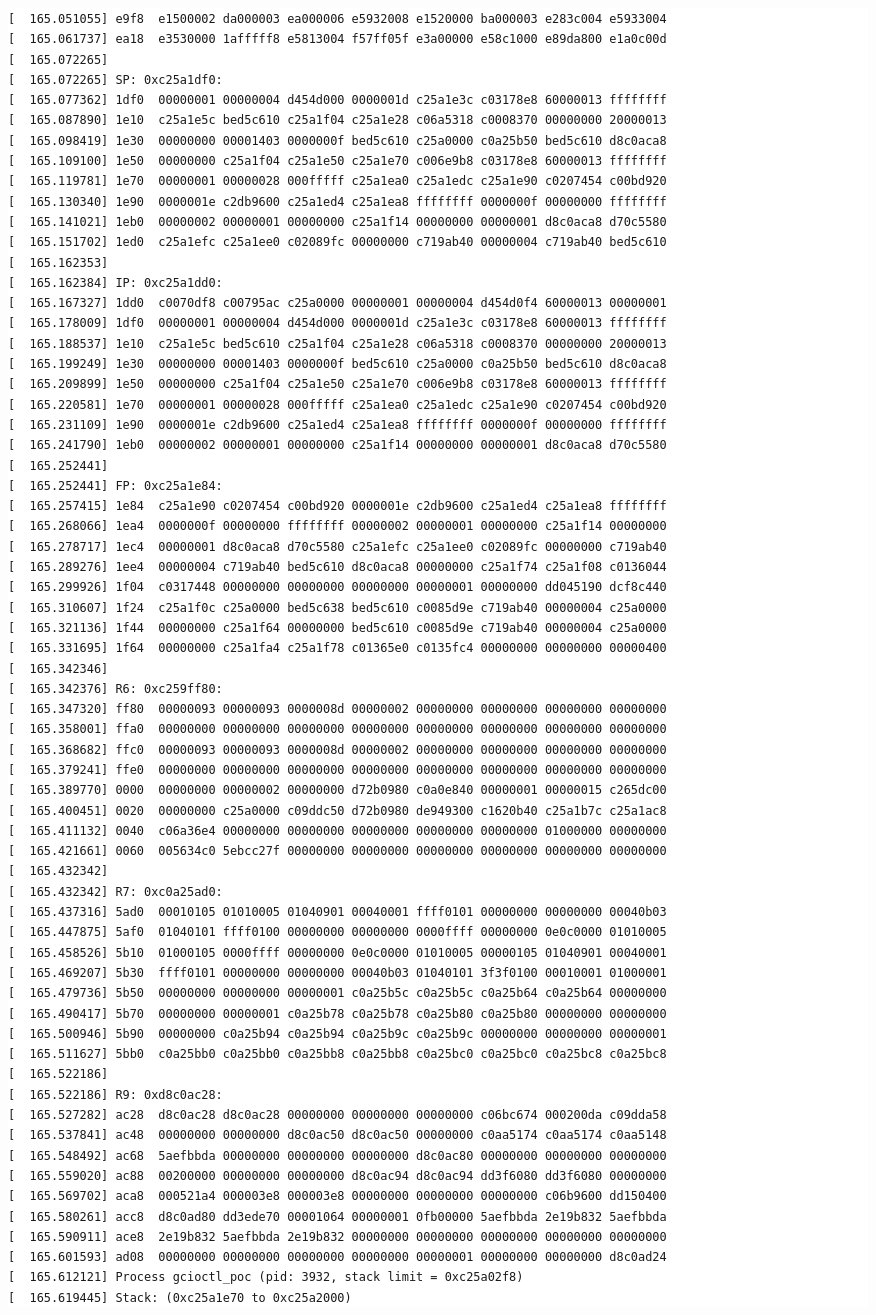     [  165.051055] e9f8  e1500002 da000003 ea000006 e5932008 e1520000 ba000003 e283c004 e5933004
    [  165.061737] ea18  e3530000 1afffff8 e5813004 f57ff05f e3a00000 e58c1000 e89da800 e1a0c00d
    [  165.072265]
    [  165.072265] SP: 0xc25a1df0:
    [  165.077362] 1df0  00000001 00000004 d454d000 0000001d c25a1e3c c03178e8 60000013 ffffffff
    [  165.087890] 1e10  c25a1e5c bed5c610 c25a1f04 c25a1e28 c06a5318 c0008370 00000000 20000013
    [  165.098419] 1e30  00000000 00001403 0000000f bed5c610 c25a0000 c0a25b50 bed5c610 d8c0aca8
    [  165.109100] 1e50  00000000 c25a1f04 c25a1e50 c25a1e70 c006e9b8 c03178e8 60000013 ffffffff
    [  165.119781] 1e70  00000001 00000028 000fffff c25a1ea0 c25a1edc c25a1e90 c0207454 c00bd920
    [  165.130340] 1e90  0000001e c2db9600 c25a1ed4 c25a1ea8 ffffffff 0000000f 00000000 ffffffff
    [  165.141021] 1eb0  00000002 00000001 00000000 c25a1f14 00000000 00000001 d8c0aca8 d70c5580
    [  165.151702] 1ed0  c25a1efc c25a1ee0 c02089fc 00000000 c719ab40 00000004 c719ab40 bed5c610
    [  165.162353]
    [  165.162384] IP: 0xc25a1dd0:
    [  165.167327] 1dd0  c0070df8 c00795ac c25a0000 00000001 00000004 d454d0f4 60000013 00000001
    [  165.178009] 1df0  00000001 00000004 d454d000 0000001d c25a1e3c c03178e8 60000013 ffffffff
    [  165.188537] 1e10  c25a1e5c bed5c610 c25a1f04 c25a1e28 c06a5318 c0008370 00000000 20000013
    [  165.199249] 1e30  00000000 00001403 0000000f bed5c610 c25a0000 c0a25b50 bed5c610 d8c0aca8
    [  165.209899] 1e50  00000000 c25a1f04 c25a1e50 c25a1e70 c006e9b8 c03178e8 60000013 ffffffff
    [  165.220581] 1e70  00000001 00000028 000fffff c25a1ea0 c25a1edc c25a1e90 c0207454 c00bd920
    [  165.231109] 1e90  0000001e c2db9600 c25a1ed4 c25a1ea8 ffffffff 0000000f 00000000 ffffffff
    [  165.241790] 1eb0  00000002 00000001 00000000 c25a1f14 00000000 00000001 d8c0aca8 d70c5580
    [  165.252441]
    [  165.252441] FP: 0xc25a1e84:
    [  165.257415] 1e84  c25a1e90 c0207454 c00bd920 0000001e c2db9600 c25a1ed4 c25a1ea8 ffffffff
    [  165.268066] 1ea4  0000000f 00000000 ffffffff 00000002 00000001 00000000 c25a1f14 00000000
    [  165.278717] 1ec4  00000001 d8c0aca8 d70c5580 c25a1efc c25a1ee0 c02089fc 00000000 c719ab40
    [  165.289276] 1ee4  00000004 c719ab40 bed5c610 d8c0aca8 00000000 c25a1f74 c25a1f08 c0136044
    [  165.299926] 1f04  c0317448 00000000 00000000 00000000 00000001 00000000 dd045190 dcf8c440
    [  165.310607] 1f24  c25a1f0c c25a0000 bed5c638 bed5c610 c0085d9e c719ab40 00000004 c25a0000
    [  165.321136] 1f44  00000000 c25a1f64 00000000 bed5c610 c0085d9e c719ab40 00000004 c25a0000
    [  165.331695] 1f64  00000000 c25a1fa4 c25a1f78 c01365e0 c0135fc4 00000000 00000000 00000400
    [  165.342346]
    [  165.342376] R6: 0xc259ff80:
    [  165.347320] ff80  00000093 00000093 0000008d 00000002 00000000 00000000 00000000 00000000
    [  165.358001] ffa0  00000000 00000000 00000000 00000000 00000000 00000000 00000000 00000000
    [  165.368682] ffc0  00000093 00000093 0000008d 00000002 00000000 00000000 00000000 00000000
    [  165.379241] ffe0  00000000 00000000 00000000 00000000 00000000 00000000 00000000 00000000
    [  165.389770] 0000  00000000 00000002 00000000 d72b0980 c0a0e840 00000001 00000015 c265dc00
    [  165.400451] 0020  00000000 c25a0000 c09ddc50 d72b0980 de949300 c1620b40 c25a1b7c c25a1ac8
    [  165.411132] 0040  c06a36e4 00000000 00000000 00000000 00000000 00000000 01000000 00000000
    [  165.421661] 0060  005634c0 5ebcc27f 00000000 00000000 00000000 00000000 00000000 00000000
    [  165.432342]
    [  165.432342] R7: 0xc0a25ad0:
    [  165.437316] 5ad0  00010105 01010005 01040901 00040001 ffff0101 00000000 00000000 00040b03
    [  165.447875] 5af0  01040101 ffff0100 00000000 00000000 0000ffff 00000000 0e0c0000 01010005
    [  165.458526] 5b10  01000105 0000ffff 00000000 0e0c0000 01010005 00000105 01040901 00040001
    [  165.469207] 5b30  ffff0101 00000000 00000000 00040b03 01040101 3f3f0100 00010001 01000001
    [  165.479736] 5b50  00000000 00000000 00000001 c0a25b5c c0a25b5c c0a25b64 c0a25b64 00000000
    [  165.490417] 5b70  00000000 00000001 c0a25b78 c0a25b78 c0a25b80 c0a25b80 00000000 00000000
    [  165.500946] 5b90  00000000 c0a25b94 c0a25b94 c0a25b9c c0a25b9c 00000000 00000000 00000001
    [  165.511627] 5bb0  c0a25bb0 c0a25bb0 c0a25bb8 c0a25bb8 c0a25bc0 c0a25bc0 c0a25bc8 c0a25bc8
    [  165.522186]
    [  165.522186] R9: 0xd8c0ac28:
    [  165.527282] ac28  d8c0ac28 d8c0ac28 00000000 00000000 00000000 c06bc674 000200da c09dda58
    [  165.537841] ac48  00000000 00000000 d8c0ac50 d8c0ac50 00000000 c0aa5174 c0aa5174 c0aa5148
    [  165.548492] ac68  5aefbbda 00000000 00000000 00000000 d8c0ac80 00000000 00000000 00000000
    [  165.559020] ac88  00200000 00000000 00000000 d8c0ac94 d8c0ac94 dd3f6080 dd3f6080 00000000
    [  165.569702] aca8  000521a4 000003e8 000003e8 00000000 00000000 00000000 c06b9600 dd150400
    [  165.580261] acc8  d8c0ad80 dd3ede70 00001064 00000001 0fb00000 5aefbbda 2e19b832 5aefbbda
    [  165.590911] ace8  2e19b832 5aefbbda 2e19b832 00000000 00000000 00000000 00000000 00000000
    [  165.601593] ad08  00000000 00000000 00000000 00000000 00000001 00000000 00000000 d8c0ad24
    [  165.612121] Process gcioctl_poc (pid: 3932, stack limit = 0xc25a02f8)
    [  165.619445] Stack: (0xc25a1e70 to 0xc25a2000)